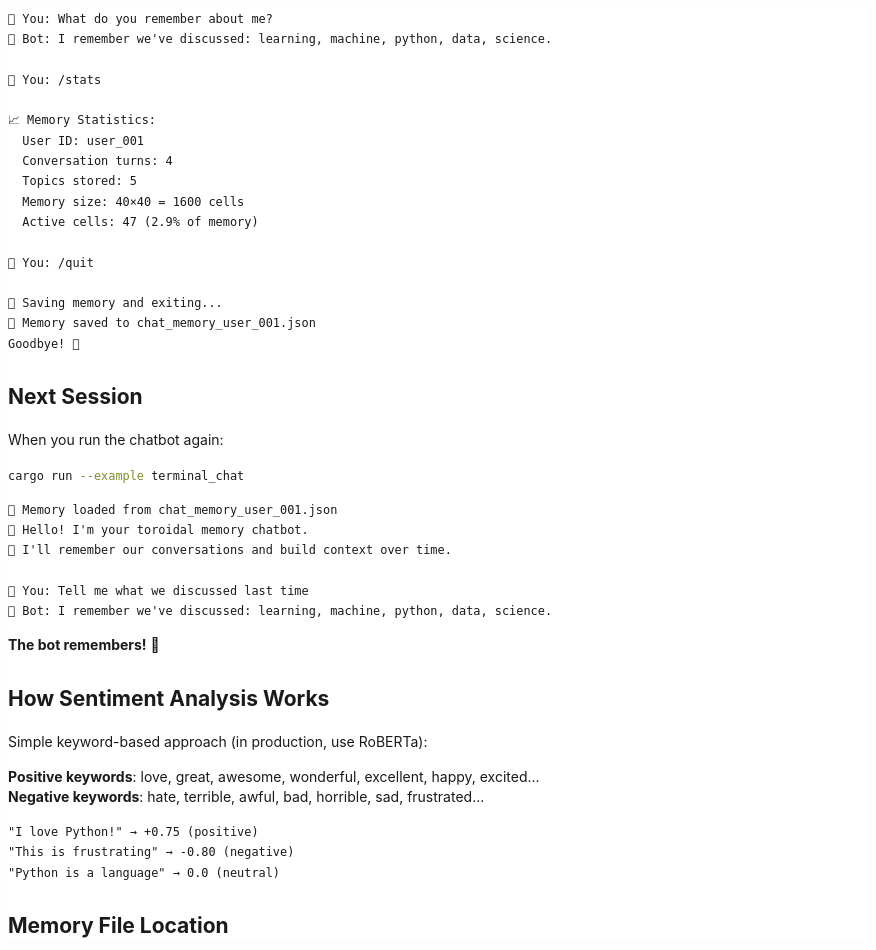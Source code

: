 ```
💭 You: What do you remember about me?
🤖 Bot: I remember we've discussed: learning, machine, python, data, science.

💭 You: /stats

📈 Memory Statistics:
  User ID: user_001
  Conversation turns: 4
  Topics stored: 5
  Memory size: 40×40 = 1600 cells
  Active cells: 47 (2.9% of memory)

💭 You: /quit

👋 Saving memory and exiting...
💾 Memory saved to chat_memory_user_001.json
Goodbye! 👋
```

## Next Session

When you run the chatbot again:

```bash
cargo run --example terminal_chat
```

```
📂 Memory loaded from chat_memory_user_001.json
👋 Hello! I'm your toroidal memory chatbot.
💬 I'll remember our conversations and build context over time.

💭 You: Tell me what we discussed last time
🤖 Bot: I remember we've discussed: learning, machine, python, data, science.
```

**The bot remembers!** 🧠

## How Sentiment Analysis Works

Simple keyword-based approach (in production, use RoBERTa):

**Positive keywords**: love, great, awesome, wonderful, excellent, happy, excited...  
**Negative keywords**: hate, terrible, awful, bad, horrible, sad, frustrated...

```
"I love Python!" → +0.75 (positive)
"This is frustrating" → -0.80 (negative)
"Python is a language" → 0.0 (neutral)
```

## Memory File Location
